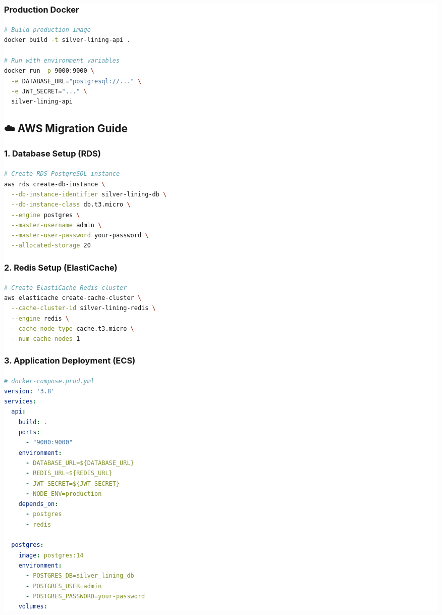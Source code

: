 ### Production Docker

```bash
# Build production image
docker build -t silver-lining-api .

# Run with environment variables
docker run -p 9000:9000 \
  -e DATABASE_URL="postgresql://..." \
  -e JWT_SECRET="..." \
  silver-lining-api
```

## ☁️ AWS Migration Guide

### 1. Database Setup (RDS)

```bash
# Create RDS PostgreSQL instance
aws rds create-db-instance \
  --db-instance-identifier silver-lining-db \
  --db-instance-class db.t3.micro \
  --engine postgres \
  --master-username admin \
  --master-user-password your-password \
  --allocated-storage 20
```

### 2. Redis Setup (ElastiCache)

```bash
# Create ElastiCache Redis cluster
aws elasticache create-cache-cluster \
  --cache-cluster-id silver-lining-redis \
  --engine redis \
  --cache-node-type cache.t3.micro \
  --num-cache-nodes 1
```

### 3. Application Deployment (ECS)

```yaml
# docker-compose.prod.yml
version: '3.8'
services:
  api:
    build: .
    ports:
      - "9000:9000"
    environment:
      - DATABASE_URL=${DATABASE_URL}
      - REDIS_URL=${REDIS_URL}
      - JWT_SECRET=${JWT_SECRET}
      - NODE_ENV=production
    depends_on:
      - postgres
      - redis

  postgres:
    image: postgres:14
    environment:
      - POSTGRES_DB=silver_lining_db
      - POSTGRES_USER=admin
      - POSTGRES_PASSWORD=your-password
    volumes:
```